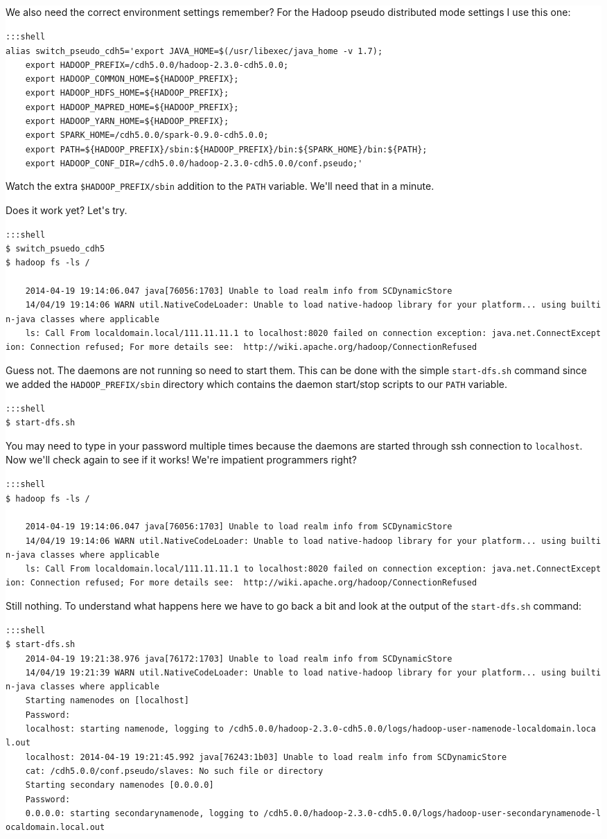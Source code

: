 
We also need the correct environment settings remember?
For the Hadoop pseudo distributed mode settings I use this one:

    :::shell
    alias switch_pseudo_cdh5='export JAVA_HOME=$(/usr/libexec/java_home -v 1.7);
        export HADOOP_PREFIX=/cdh5.0.0/hadoop-2.3.0-cdh5.0.0;
        export HADOOP_COMMON_HOME=${HADOOP_PREFIX};
        export HADOOP_HDFS_HOME=${HADOOP_PREFIX};
        export HADOOP_MAPRED_HOME=${HADOOP_PREFIX};
        export HADOOP_YARN_HOME=${HADOOP_PREFIX};
        export SPARK_HOME=/cdh5.0.0/spark-0.9.0-cdh5.0.0;
        export PATH=${HADOOP_PREFIX}/sbin:${HADOOP_PREFIX}/bin:${SPARK_HOME}/bin:${PATH};
        export HADOOP_CONF_DIR=/cdh5.0.0/hadoop-2.3.0-cdh5.0.0/conf.pseudo;'

Watch the extra `$HADOOP_PREFIX/sbin` addition to the `PATH` variable. We'll need that in a minute.

Does it work yet? Let's try.

    :::shell
    $ switch_psuedo_cdh5
    $ hadoop fs -ls /

        2014-04-19 19:14:06.047 java[76056:1703] Unable to load realm info from SCDynamicStore
        14/04/19 19:14:06 WARN util.NativeCodeLoader: Unable to load native-hadoop library for your platform... using builtin-java classes where applicable
        ls: Call From localdomain.local/111.11.11.1 to localhost:8020 failed on connection exception: java.net.ConnectException: Connection refused; For more details see:  http://wiki.apache.org/hadoop/ConnectionRefused

Guess not. The daemons are not running so need to start them. This can be done with the simple `start-dfs.sh` command since we added the `HADOOP_PREFIX/sbin` directory which contains the daemon start/stop scripts to our `PATH` variable.

    :::shell
    $ start-dfs.sh

You may need to type in your password multiple times because the daemons are started through ssh connection to `localhost`.
Now we'll check again to see if it works! We're impatient programmers right?

    :::shell
    $ hadoop fs -ls /

        2014-04-19 19:14:06.047 java[76056:1703] Unable to load realm info from SCDynamicStore
        14/04/19 19:14:06 WARN util.NativeCodeLoader: Unable to load native-hadoop library for your platform... using builtin-java classes where applicable
        ls: Call From localdomain.local/111.11.11.1 to localhost:8020 failed on connection exception: java.net.ConnectException: Connection refused; For more details see:  http://wiki.apache.org/hadoop/ConnectionRefused

Still nothing. To understand what happens here we have to go back a bit and look at the output of the `start-dfs.sh` command:

    :::shell
    $ start-dfs.sh
        2014-04-19 19:21:38.976 java[76172:1703] Unable to load realm info from SCDynamicStore
        14/04/19 19:21:39 WARN util.NativeCodeLoader: Unable to load native-hadoop library for your platform... using builtin-java classes where applicable
        Starting namenodes on [localhost]
        Password:
        localhost: starting namenode, logging to /cdh5.0.0/hadoop-2.3.0-cdh5.0.0/logs/hadoop-user-namenode-localdomain.local.out
        localhost: 2014-04-19 19:21:45.992 java[76243:1b03] Unable to load realm info from SCDynamicStore
        cat: /cdh5.0.0/conf.pseudo/slaves: No such file or directory
        Starting secondary namenodes [0.0.0.0]
        Password:
        0.0.0.0: starting secondarynamenode, logging to /cdh5.0.0/hadoop-2.3.0-cdh5.0.0/logs/hadoop-user-secondarynamenode-localdomain.local.out